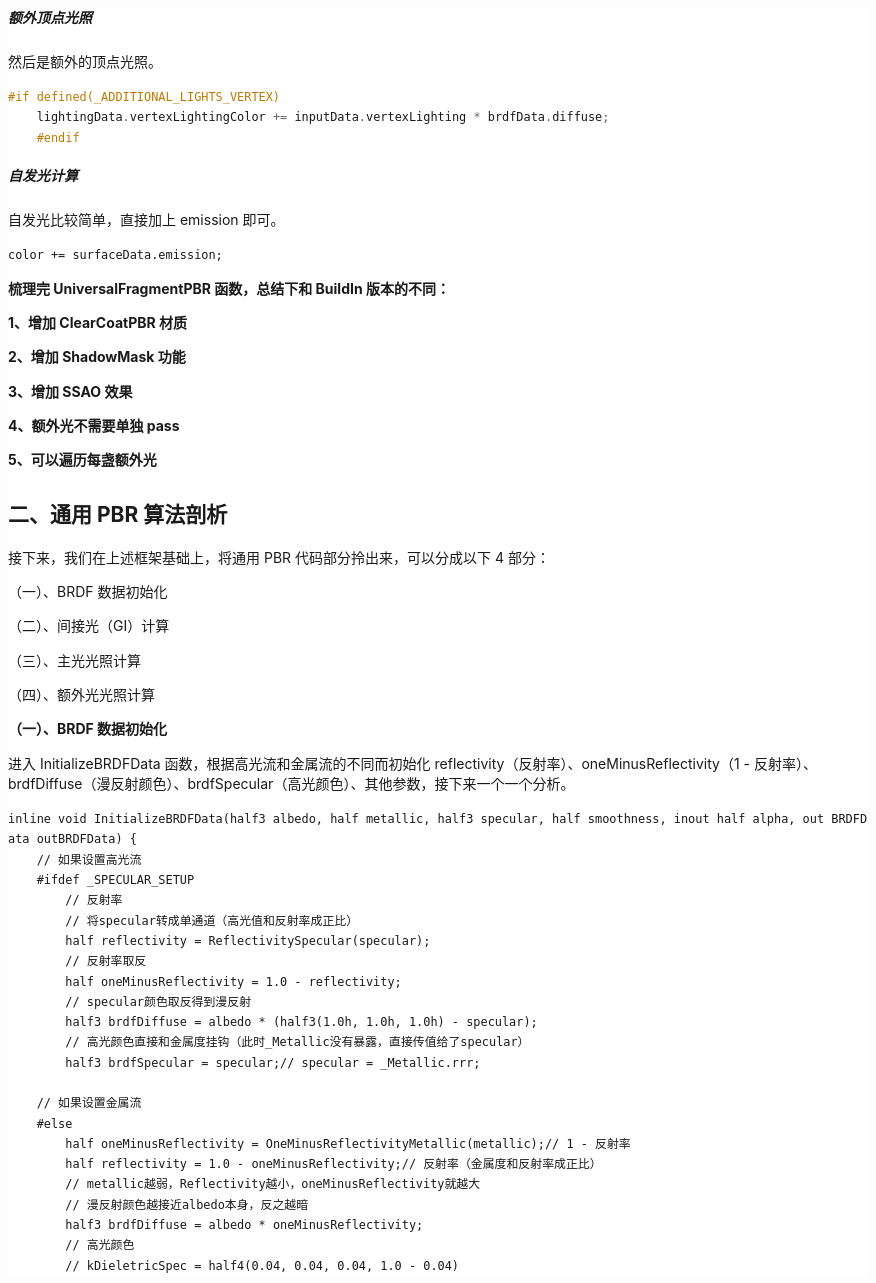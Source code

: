 ##### 额外顶点光照

然后是额外的顶点光照。

```c
#if defined(_ADDITIONAL_LIGHTS_VERTEX)
    lightingData.vertexLightingColor += inputData.vertexLighting * brdfData.diffuse;
    #endif

```

##### 自发光计算

自发光比较简单，直接加上 emission 即可。

```
color += surfaceData.emission;
```

**梳理完 UniversalFragmentPBR 函数，总结下和 BuildIn 版本的不同：**

**1、增加 ClearCoatPBR 材质**

**2、增加 ShadowMask 功能**

**3、增加 SSAO 效果**

**4、额外光不需要单独 pass**

**5、可以遍历每盏额外光**

## 二、通用 PBR 算法剖析

接下来，我们在上述框架基础上，将通用 PBR 代码部分拎出来，可以分成以下 4 部分：

（一）、BRDF 数据初始化

（二）、间接光（GI）计算

（三）、主光光照计算

（四）、额外光光照计算

**（一）、BRDF 数据初始化**

进入 InitializeBRDFData 函数，根据高光流和金属流的不同而初始化 reflectivity（反射率）、oneMinusReflectivity（1 - 反射率）、brdfDiffuse（漫反射颜色）、brdfSpecular（高光颜色）、其他参数，接下来一个一个分析。

```
inline void InitializeBRDFData(half3 albedo, half metallic, half3 specular, half smoothness, inout half alpha, out BRDFData outBRDFData) {
    // 如果设置高光流
    #ifdef _SPECULAR_SETUP
        // 反射率
        // 将specular转成单通道（高光值和反射率成正比）
        half reflectivity = ReflectivitySpecular(specular);
        // 反射率取反
        half oneMinusReflectivity = 1.0 - reflectivity;
        // specular颜色取反得到漫反射
        half3 brdfDiffuse = albedo * (half3(1.0h, 1.0h, 1.0h) - specular);
        // 高光颜色直接和金属度挂钩（此时_Metallic没有暴露，直接传值给了specular）
        half3 brdfSpecular = specular;// specular = _Metallic.rrr; 

    // 如果设置金属流
    #else
        half oneMinusReflectivity = OneMinusReflectivityMetallic(metallic);// 1 - 反射率
        half reflectivity = 1.0 - oneMinusReflectivity;// 反射率（金属度和反射率成正比）
        // metallic越弱，Reflectivity越小，oneMinusReflectivity就越大
        // 漫反射颜色越接近albedo本身，反之越暗
        half3 brdfDiffuse = albedo * oneMinusReflectivity;
        // 高光颜色
        // kDieletricSpec = half4(0.04, 0.04, 0.04, 1.0 - 0.04)
```